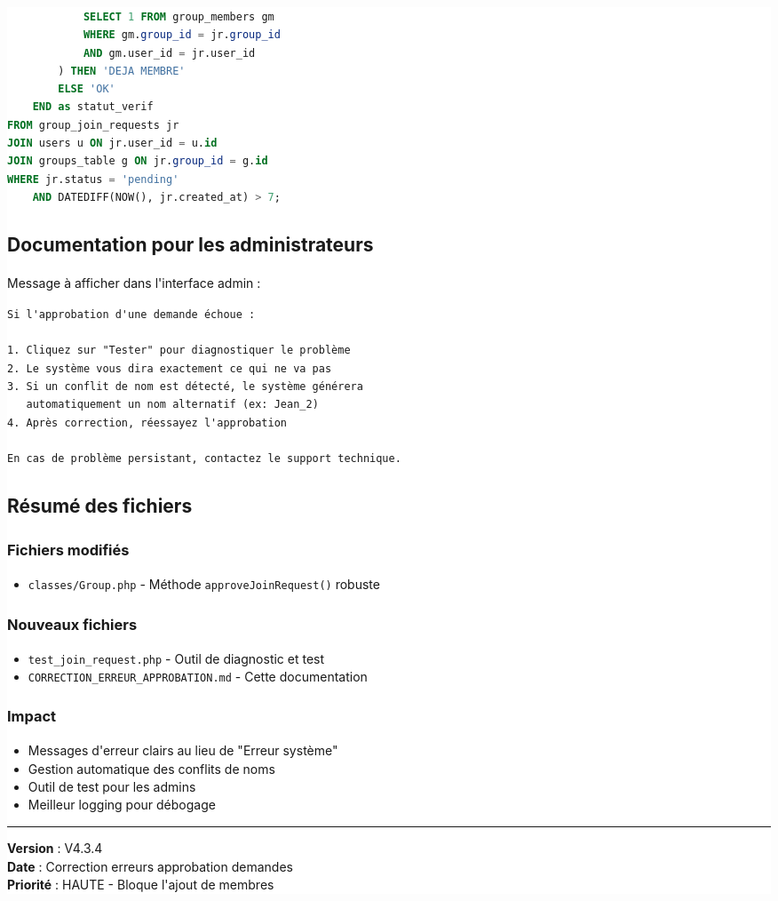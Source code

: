 ```sql
            SELECT 1 FROM group_members gm 
            WHERE gm.group_id = jr.group_id 
            AND gm.user_id = jr.user_id
        ) THEN 'DEJA MEMBRE'
        ELSE 'OK'
    END as statut_verif
FROM group_join_requests jr
JOIN users u ON jr.user_id = u.id
JOIN groups_table g ON jr.group_id = g.id
WHERE jr.status = 'pending'
    AND DATEDIFF(NOW(), jr.created_at) > 7;
```

## Documentation pour les administrateurs

Message à afficher dans l'interface admin :

```
Si l'approbation d'une demande échoue :

1. Cliquez sur "Tester" pour diagnostiquer le problème
2. Le système vous dira exactement ce qui ne va pas
3. Si un conflit de nom est détecté, le système générera 
   automatiquement un nom alternatif (ex: Jean_2)
4. Après correction, réessayez l'approbation

En cas de problème persistant, contactez le support technique.
```

## Résumé des fichiers

### Fichiers modifiés
- `classes/Group.php` - Méthode `approveJoinRequest()` robuste

### Nouveaux fichiers
- `test_join_request.php` - Outil de diagnostic et test
- `CORRECTION_ERREUR_APPROBATION.md` - Cette documentation

### Impact
- Messages d'erreur clairs au lieu de "Erreur système"
- Gestion automatique des conflits de noms
- Outil de test pour les admins
- Meilleur logging pour débogage

---

**Version** : V4.3.4  
**Date** : Correction erreurs approbation demandes  
**Priorité** : HAUTE - Bloque l'ajout de membres
